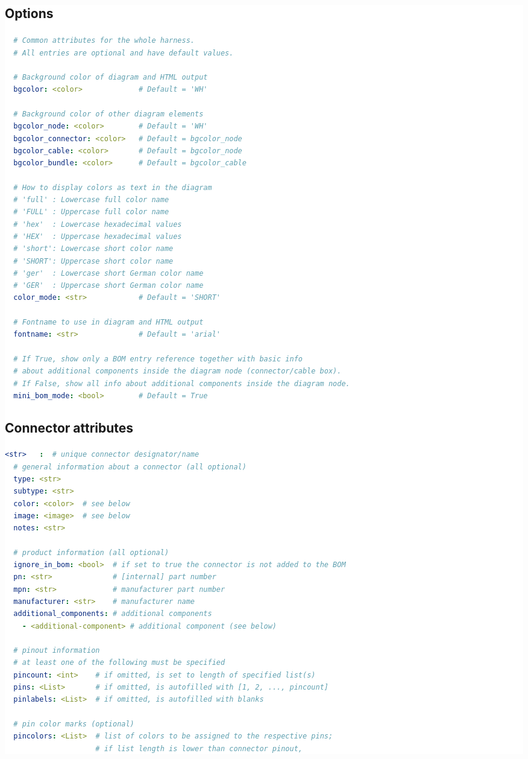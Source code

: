 ## Options

```yaml
  # Common attributes for the whole harness.
  # All entries are optional and have default values.

  # Background color of diagram and HTML output
  bgcolor: <color>             # Default = 'WH'

  # Background color of other diagram elements
  bgcolor_node: <color>        # Default = 'WH'
  bgcolor_connector: <color>   # Default = bgcolor_node
  bgcolor_cable: <color>       # Default = bgcolor_node
  bgcolor_bundle: <color>      # Default = bgcolor_cable

  # How to display colors as text in the diagram
  # 'full' : Lowercase full color name
  # 'FULL' : Uppercase full color name
  # 'hex'  : Lowercase hexadecimal values
  # 'HEX'  : Uppercase hexadecimal values
  # 'short': Lowercase short color name
  # 'SHORT': Uppercase short color name
  # 'ger'  : Lowercase short German color name
  # 'GER'  : Uppercase short German color name
  color_mode: <str>            # Default = 'SHORT'

  # Fontname to use in diagram and HTML output
  fontname: <str>              # Default = 'arial'

  # If True, show only a BOM entry reference together with basic info
  # about additional components inside the diagram node (connector/cable box).
  # If False, show all info about additional components inside the diagram node.
  mini_bom_mode: <bool>        # Default = True
```

## Connector attributes

```yaml
<str>   :  # unique connector designator/name
  # general information about a connector (all optional)
  type: <str>   
  subtype: <str>   
  color: <color>  # see below
  image: <image>  # see below
  notes: <str>   

  # product information (all optional)
  ignore_in_bom: <bool>  # if set to true the connector is not added to the BOM
  pn: <str>              # [internal] part number
  mpn: <str>             # manufacturer part number
  manufacturer: <str>    # manufacturer name
  additional_components: # additional components
    - <additional-component> # additional component (see below)

  # pinout information
  # at least one of the following must be specified
  pincount: <int>    # if omitted, is set to length of specified list(s)
  pins: <List>       # if omitted, is autofilled with [1, 2, ..., pincount]
  pinlabels: <List>  # if omitted, is autofilled with blanks

  # pin color marks (optional)
  pincolors: <List>  # list of colors to be assigned to the respective pins;
                     # if list length is lower than connector pinout,
```